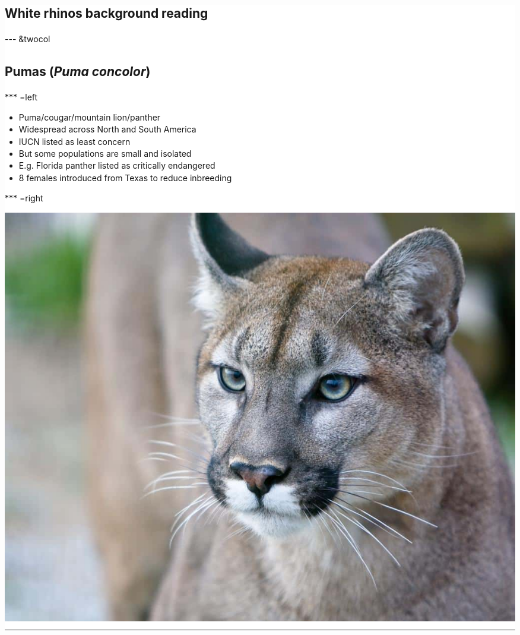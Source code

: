 
## White rhinos background reading

<embed src="./assets/img/Sánchez-Barreiro et al. - 2021 - Historical population declines prompted significant genomic erosion in the northern and southern white.pdf" title="plot of chunk unnamed-chunk-16" width="100%" height="500" type="application/pdf" />

--- &twocol

## Pumas (*Puma concolor*)

*** =left

- Puma/cougar/mountain lion/panther
- Widespread across North and South America
- IUCN listed as least concern
- But some populations are small and isolated
- E.g. Florida panther listed as critically endangered
- 8 females introduced from Texas to reduce inbreeding

*** =right

<img src="./assets/img/puma_10.jpg" alt="plot of chunk unnamed-chunk-17" width="100%" style="display: block; margin: auto;" />

---